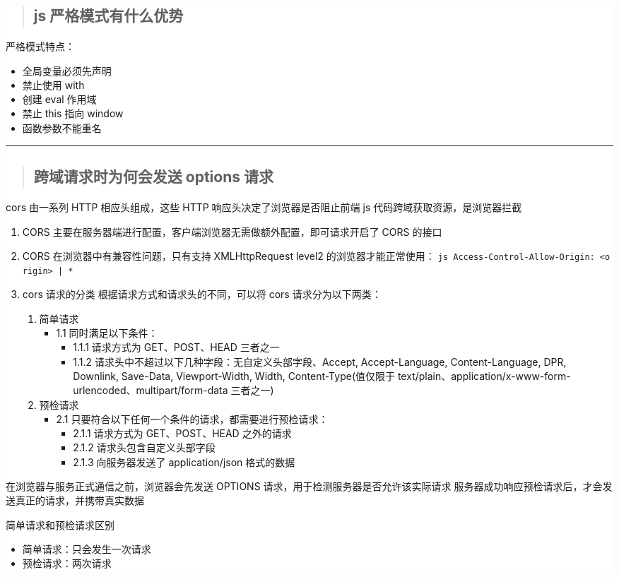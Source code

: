 > ## js 严格模式有什么优势

严格模式特点：

- 全局变量必须先声明
- 禁止使用 with
- 创建 eval 作用域
- 禁止 this 指向 window
- 函数参数不能重名

---

> ## 跨域请求时为何会发送 options 请求

cors 由一系列 HTTP 相应头组成，这些 HTTP 响应头决定了浏览器是否阻止前端 js 代码跨域获取资源，是浏览器拦截

1.  CORS 主要在服务器端进行配置，客户端浏览器无需做额外配置，即可请求开启了 CORS 的接口

2.  CORS 在浏览器中有兼容性问题，只有支持 XMLHttpRequest level2 的浏览器才能正常使用：
    `js Access-Control-Allow-Origin: <origin> | * `

3.  cors 请求的分类
    根据请求方式和请求头的不同，可以将 cors 请求分为以下两类：

    1.  简单请求
        - 1.1 同时满足以下条件：
          - 1.1.1 请求方式为 GET、POST、HEAD 三者之一
          - 1.1.2 请求头中不超过以下几种字段：无自定义头部字段、Accept, Accept-Language, Content-Language, DPR, Downlink, Save-Data, Viewport-Width, Width, Content-Type(值仅限于 text/plain、application/x-www-form-urlencoded、multipart/form-data 三者之一)
    2.  预检请求
        - 2.1 只要符合以下任何一个条件的请求，都需要进行预检请求：
          - 2.1.1 请求方式为 GET、POST、HEAD 之外的请求
          - 2.1.2 请求头包含自定义头部字段
          - 2.1.3 向服务器发送了 application/json 格式的数据

在浏览器与服务正式通信之前，浏览器会先发送 OPTIONS 请求，用于检测服务器是否允许该实际请求
服务器成功响应预检请求后，才会发送真正的请求，并携带真实数据

简单请求和预检请求区别

- 简单请求：只会发生一次请求
- 预检请求：两次请求
